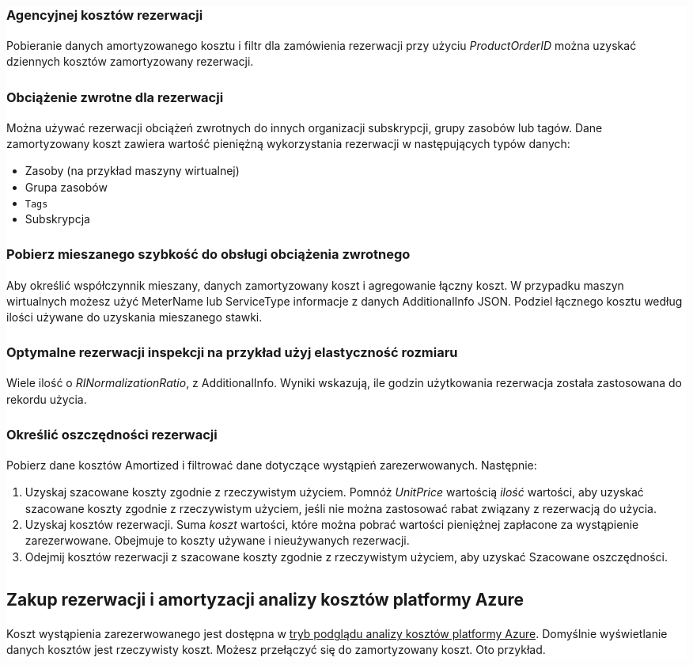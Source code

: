 ### <a name="amortize-reservation-costs"></a>Agencyjnej kosztów rezerwacji

Pobieranie danych amortyzowanego kosztu i filtr dla zamówienia rezerwacji przy użyciu _ProductOrderID_ można uzyskać dziennych kosztów zamortyzowany rezerwacji.

### <a name="chargeback-for-a-reservation"></a>Obciążenie zwrotne dla rezerwacji

Można używać rezerwacji obciążeń zwrotnych do innych organizacji subskrypcji, grupy zasobów lub tagów. Dane zamortyzowany koszt zawiera wartość pieniężną wykorzystania rezerwacji w następujących typów danych:

- Zasoby (na przykład maszyny wirtualnej)
- Grupa zasobów
- `Tags`
- Subskrypcja

### <a name="get-the-blended-rate-for-chargeback"></a>Pobierz mieszanego szybkość do obsługi obciążenia zwrotnego

Aby określić współczynnik mieszany, danych zamortyzowany koszt i agregowanie łączny koszt. W przypadku maszyn wirtualnych możesz użyć MeterName lub ServiceType informacje z danych AdditionalInfo JSON. Podziel łącznego kosztu według ilości używane do uzyskania mieszanego stawki.

### <a name="audit-optimum-reservation-use-for-instance-size-flexibility"></a>Optymalne rezerwacji inspekcji na przykład użyj elastyczność rozmiaru

Wiele ilość o _RINormalizationRatio_, z AdditionalInfo. Wyniki wskazują, ile godzin użytkowania rezerwacja została zastosowana do rekordu użycia.

### <a name="determine-reservation-savings"></a>Określić oszczędności rezerwacji

Pobierz dane kosztów Amortized i filtrować dane dotyczące wystąpień zarezerwowanych. Następnie:

1. Uzyskaj szacowane koszty zgodnie z rzeczywistym użyciem. Pomnóż _UnitPrice_ wartością _ilość_ wartości, aby uzyskać szacowane koszty zgodnie z rzeczywistym użyciem, jeśli nie można zastosować rabat związany z rezerwacją do użycia.
2. Uzyskaj kosztów rezerwacji. Suma _koszt_ wartości, które można pobrać wartości pieniężnej zapłacone za wystąpienie zarezerwowane. Obejmuje to koszty używane i nieużywanych rezerwacji.
3. Odejmij kosztów rezerwacji z szacowane koszty zgodnie z rzeczywistym użyciem, aby uzyskać Szacowane oszczędności.

## <a name="reservation-purchases-and-amortization-in-azure-cost-analysis"></a>Zakup rezerwacji i amortyzacji analizy kosztów platformy Azure

Koszt wystąpienia zarezerwowanego jest dostępna w [tryb podglądu analizy kosztów platformy Azure](https://preview.portal.azure.com/?feature.canmodifystamps=true&amp;microsoft_azure_costmanagement=stage2&amp;Microsoft_Azure_CostManagement_arm_canary=true&amp;Microsoft_Azure_CostManagement_apiversion=2019-04-01-preview&amp;Microsoft_Azure_CostManagement_amortizedCost=true#blade/Microsoft_Azure_CostManagement/Menu/costanalysis). Domyślnie wyświetlanie danych kosztów jest rzeczywisty koszt. Możesz przełączyć się do zamortyzowany koszt. Oto przykład.
